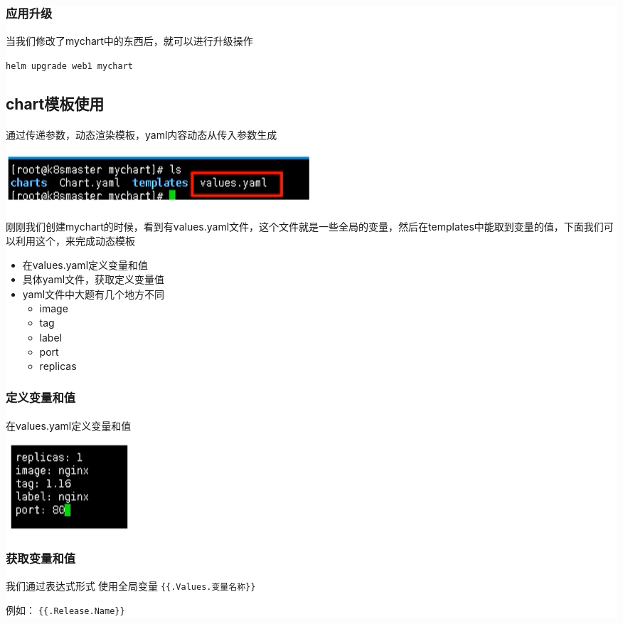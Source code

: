 ### 应用升级

当我们修改了mychart中的东西后，就可以进行升级操作

```bash
helm upgrade web1 mychart
```

## chart模板使用

通过传递参数，动态渲染模板，yaml内容动态从传入参数生成

![image-20201118213630083](images/image-20201118213630083.png)

刚刚我们创建mychart的时候，看到有values.yaml文件，这个文件就是一些全局的变量，然后在templates中能取到变量的值，下面我们可以利用这个，来完成动态模板

- 在values.yaml定义变量和值
- 具体yaml文件，获取定义变量值
- yaml文件中大题有几个地方不同
  - image
  - tag
  - label
  - port
  - replicas

### 定义变量和值

在values.yaml定义变量和值

![image-20201118214050899](images/image-20201118214050899.png)

### 获取变量和值

我们通过表达式形式 使用全局变量  `{{.Values.变量名称}} `

例如： `{{.Release.Name}}`
